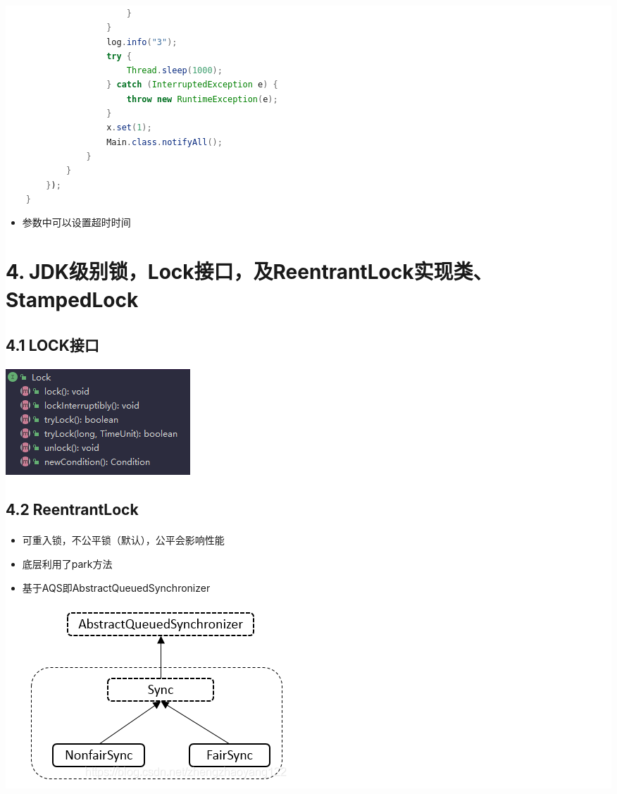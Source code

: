   ```java
                          }
                      }
                      log.info("3");
                      try {
                          Thread.sleep(1000);
                      } catch (InterruptedException e) {
                          throw new RuntimeException(e);
                      }
                      x.set(1);
                      Main.class.notifyAll();
                  }
              }
          });
      }
  ```

- 参数中可以设置超时时间

# 4. JDK级别锁，Lock接口，及ReentrantLock实现类、StampedLock

## 4.1 LOCK接口

![image-20221020000244609](Java并发编程.assets/image-20221020000244609.png)

## 4.2 ReentrantLock

- 可重入锁，不公平锁（默认），公平会影响性能

- 底层利用了park方法

- 基于AQS即AbstractQueuedSynchronizer

  ![img](Java并发编程.assets/watermark,type_ZmFuZ3poZW5naGVpdGk,shadow_10,text_aHR0cHM6Ly9ibG9nLmNzZG4ubmV0L3poZW5nemhhb3lhbmcxMjI=,size_16,color_FFFFFF,t_70.png)
